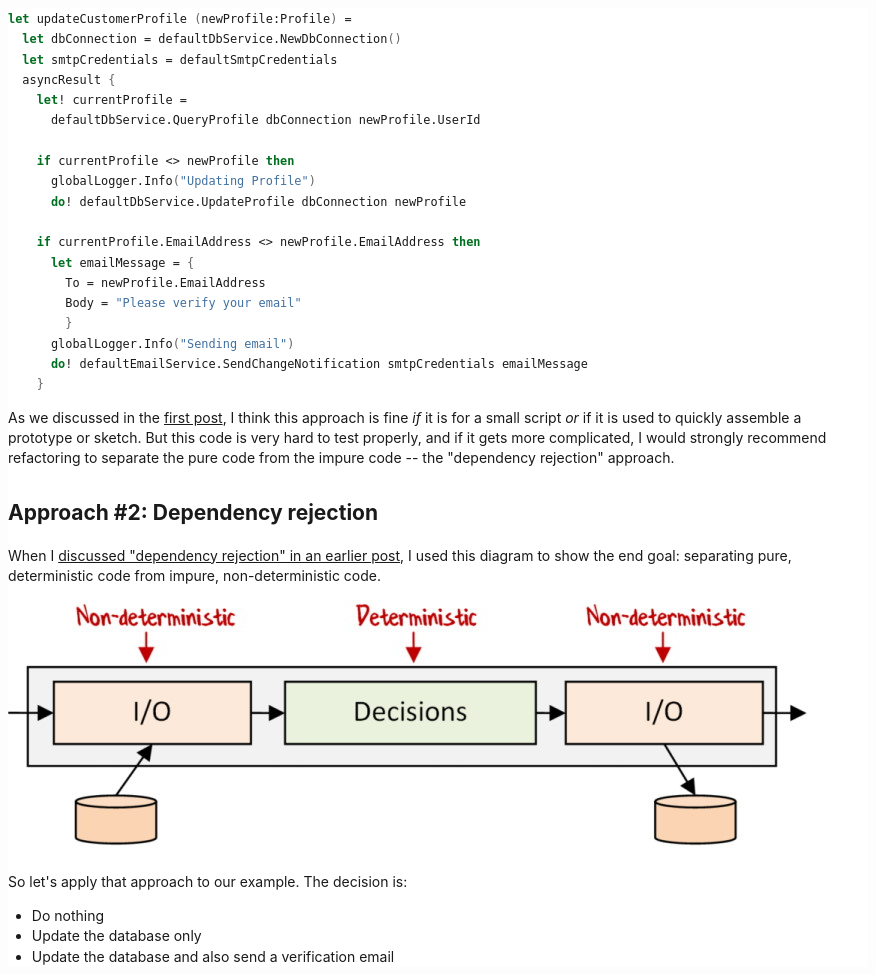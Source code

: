 ```fsharp
let updateCustomerProfile (newProfile:Profile) =
  let dbConnection = defaultDbService.NewDbConnection()
  let smtpCredentials = defaultSmtpCredentials
  asyncResult {
    let! currentProfile = 
      defaultDbService.QueryProfile dbConnection newProfile.UserId

    if currentProfile <> newProfile then
      globalLogger.Info("Updating Profile")
      do! defaultDbService.UpdateProfile dbConnection newProfile

    if currentProfile.EmailAddress <> newProfile.EmailAddress then
      let emailMessage = {
        To = newProfile.EmailAddress
        Body = "Please verify your email"
        }
      globalLogger.Info("Sending email")
      do! defaultEmailService.SendChangeNotification smtpCredentials emailMessage 
    }
```

As we discussed in the [first post](/posts/dependencies/#approach-1-dependency-retention), I think this approach is fine *if* it is for a small script *or* if it is used to quickly assemble a prototype or sketch. But this code is very hard to test properly, and if it gets more complicated, I would strongly recommend refactoring to separate the pure code from the impure code -- the "dependency rejection" approach.

## Approach #2: Dependency rejection

When I [discussed "dependency rejection" in an earlier post](/posts/dependencies/#approach-2-dependency-rejection), I used this diagram to show the end goal: separating pure, deterministic code from impure, non-deterministic code.

![](/assets/img/Dependencies2a.jpg)

So let's apply that approach to our example. The decision is:

* Do nothing
* Update the database only
* Update the database and also send a verification email
